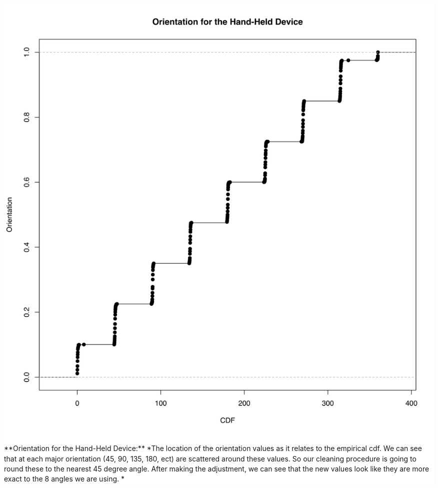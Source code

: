 <img src="RTLS_casestudy_arellano_clark_shah_vaughn_files/figure-html/45_angles-1.svg" alt="**Orientation for the Hand-Held Device:** *The location of the orientation values as it relates to the empirical cdf. We can see that at each major orientation (45, 90, 135, 180, ect) are scattered around these values. So our cleaning procedure is going to round these to the nearest 45 degree angle. After making the adjustment, we can see that the new values look like they are more exact to the 8 angles we are using. *"  />
<p class="caption">**Orientation for the Hand-Held Device:** *The location of the orientation values as it relates to the empirical cdf. We can see that at each major orientation (45, 90, 135, 180, ect) are scattered around these values. So our cleaning procedure is going to round these to the nearest 45 degree angle. After making the adjustment, we can see that the new values look like they are more exact to the 8 angles we are using. *</p>
</div>
